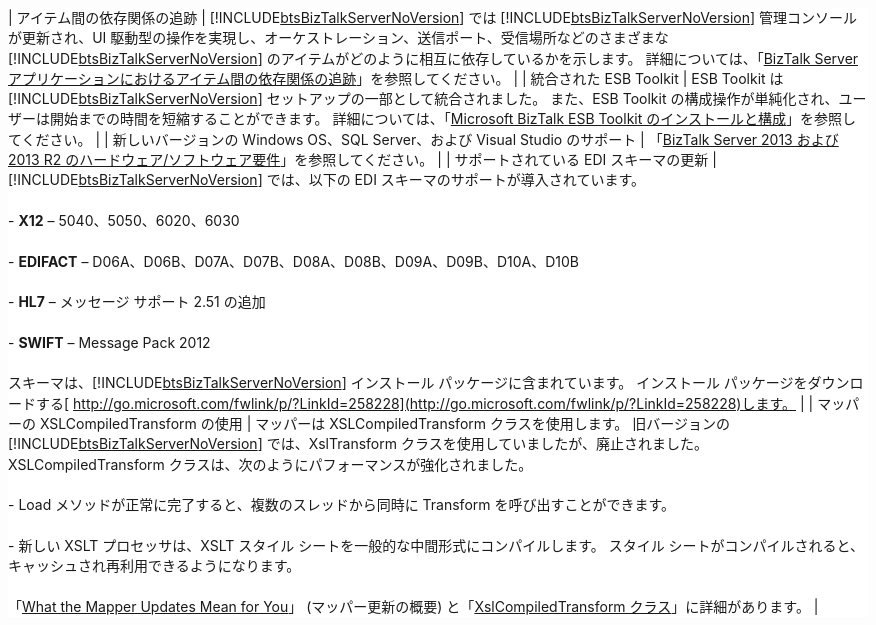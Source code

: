 |                アイテム間の依存関係の追跡                |                                                                                                                                                                                                                                                          [!INCLUDE[btsBizTalkServerNoVersion](../includes/btsbiztalkservernoversion-md.md)] では [!INCLUDE[btsBizTalkServerNoVersion](../includes/btsbiztalkservernoversion-md.md)] 管理コンソールが更新され、UI 駆動型の操作を実現し、オーケストレーション、送信ポート、受信場所などのさまざまな [!INCLUDE[btsBizTalkServerNoVersion](../includes/btsbiztalkservernoversion-md.md)] のアイテムがどのように相互に依存しているかを示します。 詳細については、「[BizTalk Server アプリケーションにおけるアイテム間の依存関係の追跡](../core/tracking-dependencies-between-artifacts-in-a-biztalk-server-application.md)」を参照してください。                                                                                                                                                                                                                                                           |
|                        統合された ESB Toolkit                         |                                                                                                                                                                                                                                                                                                                                                                          ESB Toolkit は [!INCLUDE[btsBizTalkServerNoVersion](../includes/btsbiztalkservernoversion-md.md)] セットアップの一部として統合されました。 また、ESB Toolkit の構成操作が単純化され、ユーザーは開始までの時間を短縮することができます。 詳細については、「[Microsoft BizTalk ESB Toolkit のインストールと構成](../esb-toolkit/install-and-configure-the-microsoft-biztalk-esb-toolkit.md)」を参照してください。                                                                                                                                                                                                                                                                                                                                                                           |
| 新しいバージョンの Windows OS、SQL Server、および Visual Studio のサポート |                                                                                                                                                                                                                                                                                                                                                                                                                                                                                      「[BizTalk Server 2013 および 2013 R2 のハードウェア/ソフトウェア要件](../install-and-config-guides/hardware-and-software-requirements-for-biztalk-server-2013-and-2013-r2.md)」を参照してください。                                                                                                                                                                                                                                                                                                                                                                                                                                                                                       |
|                 サポートされている EDI スキーマの更新                  |                                                                                                                                                                                                          [!INCLUDE[btsBizTalkServerNoVersion](../includes/btsbiztalkservernoversion-md.md)] では、以下の EDI スキーマのサポートが導入されています。<br /><br /> -                     **X12** – 5040、5050、6020、6030<br /><br /> - **EDIFACT** – D06A、D06B、D07A、D07B、D08A、D08B、D09A、D09B、D10A、D10B<br /><br /> -                     **HL7** – メッセージ サポート 2.51 の追加<br /><br /> -                     **SWIFT** – Message Pack 2012<br /><br /> スキーマは、[!INCLUDE[btsBizTalkServerNoVersion](../includes/btsbiztalkservernoversion-md.md)] インストール パッケージに含まれています。 インストール パッケージをダウンロードする[ http://go.microsoft.com/fwlink/p/?LinkId=258228](http://go.microsoft.com/fwlink/p/?LinkId=258228)します。                                                                                                                                                                                                          |
|                   マッパーの XSLCompiledTransform の使用                    |                                                                                                                                       マッパーは XSLCompiledTransform クラスを使用します。 旧バージョンの [!INCLUDE[btsBizTalkServerNoVersion](../includes/btsbiztalkservernoversion-md.md)] では、XslTransform クラスを使用していましたが、廃止されました。 XSLCompiledTransform クラスは、次のようにパフォーマンスが強化されました。<br /><br /> - Load メソッドが正常に完了すると、複数のスレッドから同時に Transform を呼び出すことができます。<br /><br /> - 新しい XSLT プロセッサは、XSLT スタイル シートを一般的な中間形式にコンパイルします。 スタイル シートがコンパイルされると、キャッシュされ再利用できるようになります。<br /><br /> 「[What the Mapper Updates Mean for You](http://www.quicklearn.com/blog/2013/05/24/what-the-biztalk-server-2013-mapper-updates-mean-for-you/)」 (マッパー更新の概要) と「[XslCompiledTransform クラス](https://msdn.microsoft.com/library/system.xml.xsl.xslcompiledtransform.aspx)」に詳細があります。                                                                                                                                       |